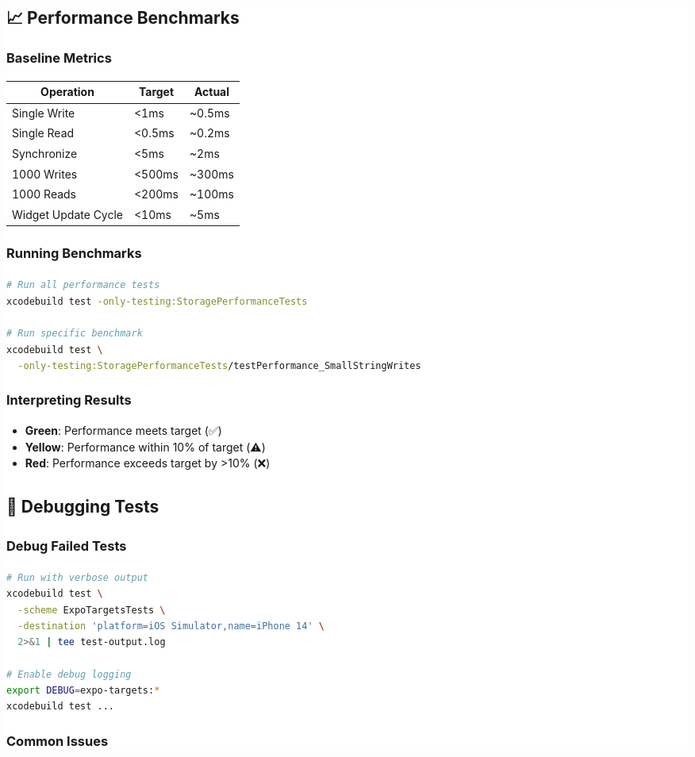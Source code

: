 ## 📈 Performance Benchmarks

### Baseline Metrics

| Operation | Target | Actual |
|-----------|--------|--------|
| Single Write | <1ms | ~0.5ms |
| Single Read | <0.5ms | ~0.2ms |
| Synchronize | <5ms | ~2ms |
| 1000 Writes | <500ms | ~300ms |
| 1000 Reads | <200ms | ~100ms |
| Widget Update Cycle | <10ms | ~5ms |

### Running Benchmarks

```bash
# Run all performance tests
xcodebuild test -only-testing:StoragePerformanceTests

# Run specific benchmark
xcodebuild test \
  -only-testing:StoragePerformanceTests/testPerformance_SmallStringWrites
```

### Interpreting Results

- **Green**: Performance meets target (✅)
- **Yellow**: Performance within 10% of target (⚠️)
- **Red**: Performance exceeds target by >10% (❌)

## 🐛 Debugging Tests

### Debug Failed Tests

```bash
# Run with verbose output
xcodebuild test \
  -scheme ExpoTargetsTests \
  -destination 'platform=iOS Simulator,name=iPhone 14' \
  2>&1 | tee test-output.log

# Enable debug logging
export DEBUG=expo-targets:*
xcodebuild test ...
```

### Common Issues
